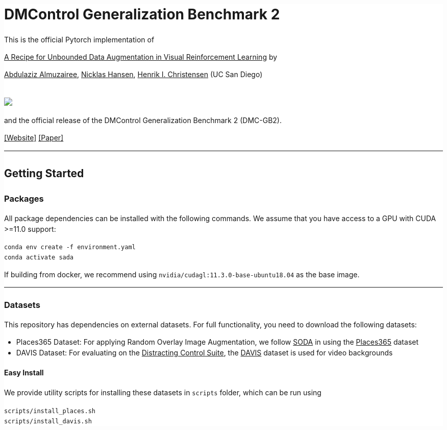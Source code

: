 

<h1>DMControl Generalization Benchmark 2</span></h1>

This is the official Pytorch implementation of

[A Recipe for Unbounded Data Augmentation in Visual Reinforcement Learning](https://aalmuzairee.github.io/SADA/) by

[Abdulaziz Almuzairee](https://aalmuzairee.github.io), [Nicklas Hansen](https://nicklashansen.com), [Henrik I. Christensen](https://hichristensen.com) (UC San Diego)</br>


</br><img  width="100%" src="https://github.com/aalmuzairee/SADA/blob/master/static/videos/cinematic.gif"></br>

and the official release of the DMControl Generalization Benchmark 2 (DMC-GB2).

[[Website]](https://aalmuzairee.github.io/SADA/) [[Paper]](https://arxiv.org/abs/2405.17416) 

-----

## Getting Started

### Packages


All package dependencies can be installed with the following commands. We assume that you have access to a GPU with CUDA >=11.0 support:

```
conda env create -f environment.yaml
conda activate sada
```
If building from docker, we recommend using `nvidia/cudagl:11.3.0-base-ubuntu18.04` as the base image.

-----


### Datasets

This repository has dependencies on external datasets. For full functionality, you need to download the following datasets:

- Places365 Dataset: For applying Random Overlay Image Augmentation, we follow [SODA](https://github.com/nicklashansen/dmcontrol-generalization-benchmark) in using the [Places365](http://places2.csail.mit.edu/download.html) dataset 
- DAVIS Dataset: For evaluating on the [Distracting Control Suite](https://github.com/google-research/google-research/tree/master/distracting_control), the [DAVIS](https://davischallenge.org/davis2017/code.html) dataset is used for video backgrounds

#### Easy Install

We provide utility scripts for installing these datasets in `scripts` folder, which can be run using 

```
scripts/install_places.sh
scripts/install_davis.sh
```
